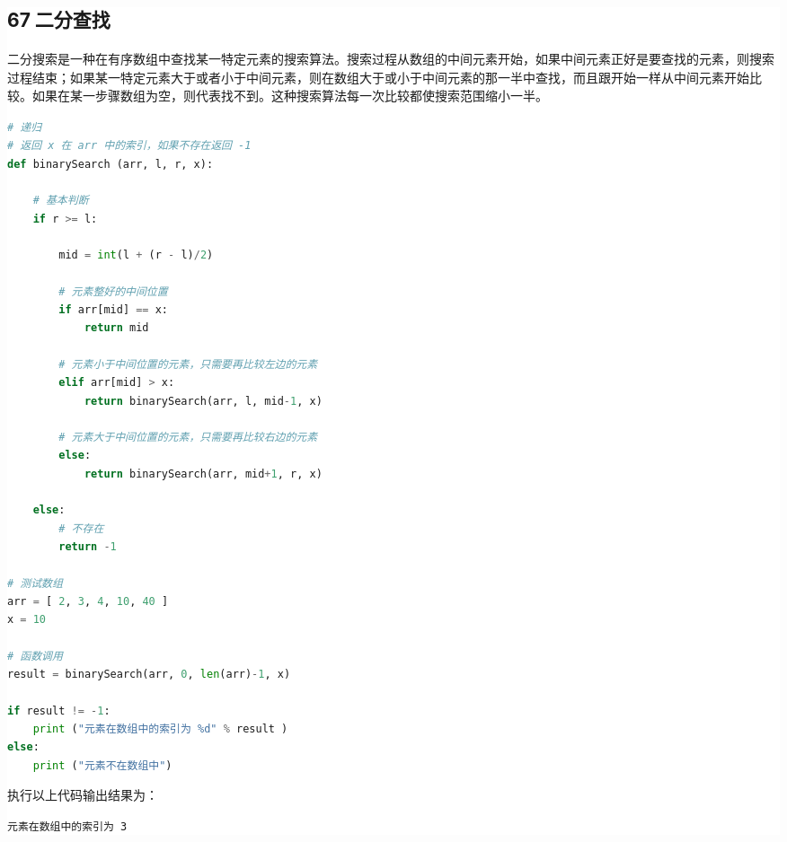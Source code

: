 ```bash
```



## 67 二分查找

二分搜索是一种在有序数组中查找某一特定元素的搜索算法。搜索过程从数组的中间元素开始，如果中间元素正好是要查找的元素，则搜索过程结束；如果某一特定元素大于或者小于中间元素，则在数组大于或小于中间元素的那一半中查找，而且跟开始一样从中间元素开始比较。如果在某一步骤数组为空，则代表找不到。这种搜索算法每一次比较都使搜索范围缩小一半。

```python
# 递归
# 返回 x 在 arr 中的索引，如果不存在返回 -1
def binarySearch (arr, l, r, x): 
  
    # 基本判断
    if r >= l: 
  
        mid = int(l + (r - l)/2)
  
        # 元素整好的中间位置
        if arr[mid] == x: 
            return mid 
          
        # 元素小于中间位置的元素，只需要再比较左边的元素
        elif arr[mid] > x: 
            return binarySearch(arr, l, mid-1, x) 
  
        # 元素大于中间位置的元素，只需要再比较右边的元素
        else: 
            return binarySearch(arr, mid+1, r, x) 
  
    else: 
        # 不存在
        return -1
  
# 测试数组
arr = [ 2, 3, 4, 10, 40 ] 
x = 10
  
# 函数调用
result = binarySearch(arr, 0, len(arr)-1, x) 
  
if result != -1: 
    print ("元素在数组中的索引为 %d" % result )
else: 
    print ("元素不在数组中")
```

执行以上代码输出结果为：

```bash
元素在数组中的索引为 3
```
